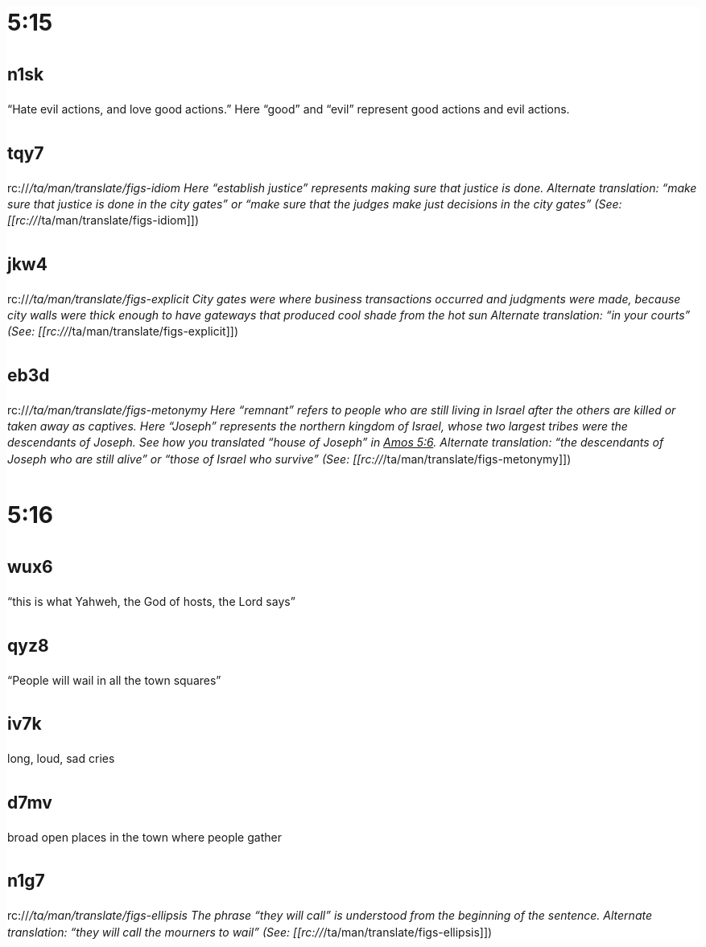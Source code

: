 # 5:15
## n1sk
“Hate evil actions, and love good actions.” Here “good” and “evil” represent good actions and evil actions.

## tqy7
rc://*/ta/man/translate/figs-idiom
Here “establish justice” represents making sure that justice is done. Alternate translation: “make sure that justice is done in the city gates” or “make sure that the judges make just decisions in the city gates” (See: [[rc://*/ta/man/translate/figs-idiom]])

## jkw4
rc://*/ta/man/translate/figs-explicit
City gates were where business transactions occurred and judgments were made, because city walls were thick enough to have gateways that produced cool shade from the hot sun Alternate translation: “in your courts” (See: [[rc://*/ta/man/translate/figs-explicit]])

## eb3d
rc://*/ta/man/translate/figs-metonymy
Here “remnant” refers to people who are still living in Israel after the others are killed or taken away as captives. Here “Joseph” represents the northern kingdom of Israel, whose two largest tribes were the descendants of Joseph. See how you translated “house of Joseph” in [Amos 5:6](../05/06.md). Alternate translation: “the descendants of Joseph who are still alive” or “those of Israel who survive” (See: [[rc://*/ta/man/translate/figs-metonymy]])

# 5:16
## wux6
“this is what Yahweh, the God of hosts, the Lord says”

## qyz8
“People will wail in all the town squares”

## iv7k
long, loud, sad cries

## d7mv
broad open places in the town where people gather

## n1g7
rc://*/ta/man/translate/figs-ellipsis
The phrase “they will call” is understood from the beginning of the sentence. Alternate translation: “they will call the mourners to wail” (See: [[rc://*/ta/man/translate/figs-ellipsis]])

